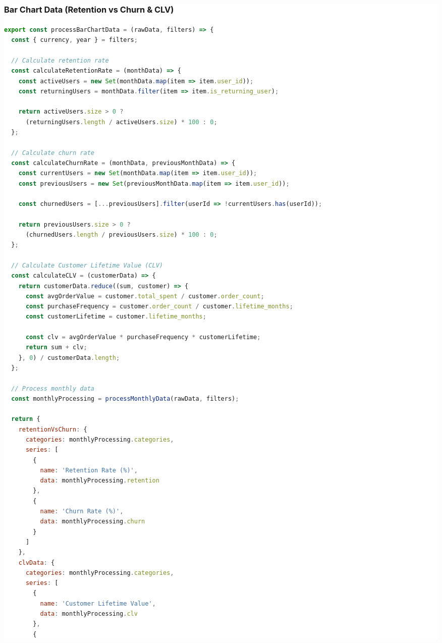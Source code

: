### Bar Chart Data (Retention vs Churn & CLV)

```javascript
export const processBarChartData = (rawData, filters) => {
  const { currency, year } = filters;
  
  // Calculate retention rate
  const calculateRetentionRate = (monthData) => {
    const activeUsers = new Set(monthData.map(item => item.user_id));
    const returningUsers = monthData.filter(item => item.is_returning_user);
    
    return activeUsers.size > 0 ? 
      (returningUsers.length / activeUsers.size) * 100 : 0;
  };
  
  // Calculate churn rate  
  const calculateChurnRate = (monthData, previousMonthData) => {
    const currentUsers = new Set(monthData.map(item => item.user_id));
    const previousUsers = new Set(previousMonthData.map(item => item.user_id));
    
    const churnedUsers = [...previousUsers].filter(userId => !currentUsers.has(userId));
    
    return previousUsers.size > 0 ? 
      (churnedUsers.length / previousUsers.size) * 100 : 0;
  };
  
  // Calculate Customer Lifetime Value (CLV)
  const calculateCLV = (customerData) => {
    return customerData.reduce((sum, customer) => {
      const avgOrderValue = customer.total_spent / customer.order_count;
      const purchaseFrequency = customer.order_count / customer.lifetime_months;
      const customerLifetime = customer.lifetime_months;
      
      const clv = avgOrderValue * purchaseFrequency * customerLifetime;
      return sum + clv;
    }, 0) / customerData.length;
  };
  
  // Process monthly data
  const monthlyProcessing = processMonthlyData(rawData, filters);
  
  return {
    retentionVsChurn: {
      categories: monthlyProcessing.categories,
      series: [
        {
          name: 'Retention Rate (%)',
          data: monthlyProcessing.retention
        },
        {
          name: 'Churn Rate (%)',
          data: monthlyProcessing.churn
        }
      ]
    },
    clvData: {
      categories: monthlyProcessing.categories,
      series: [
        {
          name: 'Customer Lifetime Value',
          data: monthlyProcessing.clv
        },
        {
```